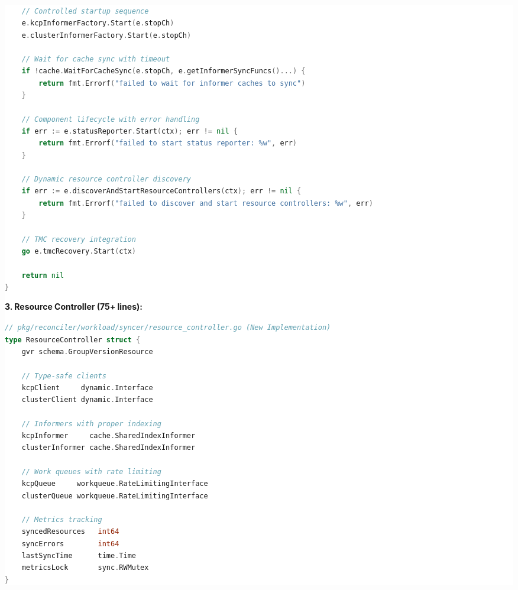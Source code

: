```go
    // Controlled startup sequence
    e.kcpInformerFactory.Start(e.stopCh)
    e.clusterInformerFactory.Start(e.stopCh)
    
    // Wait for cache sync with timeout
    if !cache.WaitForCacheSync(e.stopCh, e.getInformerSyncFuncs()...) {
        return fmt.Errorf("failed to wait for informer caches to sync")
    }
    
    // Component lifecycle with error handling
    if err := e.statusReporter.Start(ctx); err != nil {
        return fmt.Errorf("failed to start status reporter: %w", err)
    }
    
    // Dynamic resource controller discovery
    if err := e.discoverAndStartResourceControllers(ctx); err != nil {
        return fmt.Errorf("failed to discover and start resource controllers: %w", err)  
    }
    
    // TMC recovery integration
    go e.tmcRecovery.Start(ctx)
    
    return nil
}
```

**3. Resource Controller (75+ lines):**
```go
// pkg/reconciler/workload/syncer/resource_controller.go (New Implementation)
type ResourceController struct {
    gvr schema.GroupVersionResource
    
    // Type-safe clients
    kcpClient     dynamic.Interface
    clusterClient dynamic.Interface
    
    // Informers with proper indexing
    kcpInformer     cache.SharedIndexInformer
    clusterInformer cache.SharedIndexInformer
    
    // Work queues with rate limiting
    kcpQueue     workqueue.RateLimitingInterface
    clusterQueue workqueue.RateLimitingInterface
    
    // Metrics tracking
    syncedResources   int64
    syncErrors        int64
    lastSyncTime      time.Time
    metricsLock       sync.RWMutex
}
```
